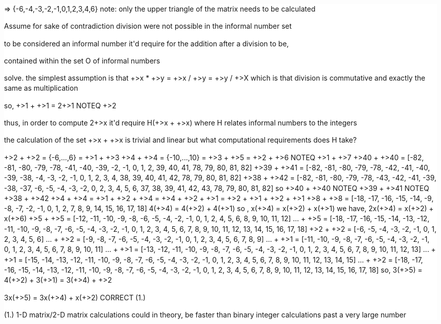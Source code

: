 => {-6,-4,-3,-2,-1,0,1,2,3,4,6}
note: only the upper triangle of the matrix needs to be calculated

Assume for sake of contradiction division were not possible in the informal number
set

to be considered an informal number it'd require for the addition after a division
to be,

contained within the set O of informal numbers

solve.
the simplest assumption is that +>x \* +>y = +>x / +>y = +>y / +>X
which is that division is commutative and exactly the same as multiplication

so, +>1 + +>1 = 2+>1 NOTEQ +>2

thus, in order to compute 2+>x it'd require H(+>x + +>x) where H relates informal numbers to the integers

the calculation of the set +>x + +>x is trivial and linear but what computational requirements does H take?

+>2 + +>2 = {-6,...,6} = +>1 + +>3
+>4 + +>4 = {-10,...,10} = +>3 + +>5 = +>2 + +>6 NOTEQ +>1 + +>7
+>40 + +>40 = [-82, -81, -80, -79, -78, -41, -40, -39, -2, -1, 0, 1, 2, 39, 40, 41, 78, 79, 80, 81, 82]
+>39 + +>41 = [-82, -81, -80, -79, -78, -42, -41, -40, -39, -38, -4, -3, -2, -1, 0, 1, 2, 3, 4, 38, 39, 40, 41, 42, 78, 79, 80, 81, 82]
+>38 + +>42 = [-82, -81, -80, -79, -78, -43, -42, -41, -39, -38, -37, -6, -5, -4, -3, -2, 0, 2, 3, 4, 5, 6, 37, 38, 39, 41, 42, 43, 78, 79, 80, 81, 82]
so +>40 + +>40 NOTEQ +>39 + +>41 NOTEQ +>38 + +>42
+>4 + +>4 = +>1 + +>2 + +>4 = +>4 + +>2 + +>1 = +>2 + +>1 + +>2 + +>1
+>8 + +>8 = [-18, -17, -16, -15, -14, -9, -8, -7, -2, -1, 0, 1, 2, 7, 8, 9, 14, 15, 16, 17, 18]
4(+>4) = 4(+>2) + 4(+>1)
so , x(+>4) = x(+>2) + x(+>1)
we have, 2x(+>4) = x(+>2) + x(+>6)
+>5 + +>5 = [-12, -11, -10, -9, -8, -6, -5, -4, -2, -1, 0, 1, 2, 4, 5, 6, 8, 9, 10, 11, 12]
... + +>5 = [-18, -17, -16, -15, -14, -13, -12, -11, -10, -9, -8, -7, -6, -5, -4, -3, -2, -1, 0, 1, 2, 3, 4, 5, 6, 7, 8, 9, 10, 11, 12, 13, 14, 15, 16, 17, 18]
+>2 + +>2 = [-6, -5, -4, -3, -2, -1, 0, 1, 2, 3, 4, 5, 6]
... + +>2 = [-9, -8, -7, -6, -5, -4, -3, -2, -1, 0, 1, 2, 3, 4, 5, 6, 7, 8, 9]
... + +>1 = [-11, -10, -9, -8, -7, -6, -5, -4, -3, -2, -1, 0, 1, 2, 3, 4, 5, 6, 7, 8, 9, 10, 11]
... + +>1 = [-13, -12, -11, -10, -9, -8, -7, -6, -5, -4, -3, -2, -1, 0, 1, 2, 3, 4, 5, 6, 7, 8, 9, 10, 11, 12, 13]
... + +>1 = [-15, -14, -13, -12, -11, -10, -9, -8, -7, -6, -5, -4, -3, -2, -1, 0, 1, 2, 3, 4, 5, 6, 7, 8, 9, 10, 11, 12, 13, 14, 15]
... + +>2 = [-18, -17, -16, -15, -14, -13, -12, -11, -10, -9, -8, -7, -6, -5, -4, -3, -2, -1, 0, 1, 2, 3, 4, 5, 6, 7, 8, 9, 10, 11, 12, 13, 14, 15, 16, 17, 18]
so, 3(+>5) = 4(+>2) + 3(+>1) = 3(+>4) + +>2

3x(+>5) = 3x(+>4) + x(+>2) CORRECT (1.)

(1.)
1-D matrix/2-D matrix calculations could in theory,
be faster than binary integer calculations past a very large number
